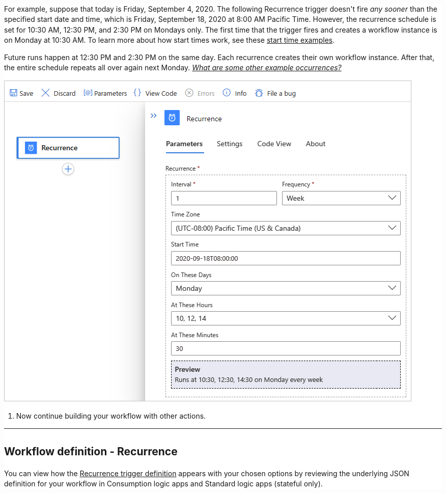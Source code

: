    For example, suppose that today is Friday, September 4, 2020. The following Recurrence trigger doesn't fire *any sooner* than the specified start date and time, which is Friday, September 18, 2020 at 8:00 AM Pacific Time. However, the recurrence schedule is set for 10:30 AM, 12:30 PM, and 2:30 PM on Mondays only. The first time that the trigger fires and creates a workflow instance is on Monday at 10:30 AM. To learn more about how start times work, see these [start time examples](../logic-apps/concepts-schedule-automated-recurring-tasks-workflows.md#start-time).

   Future runs happen at 12:30 PM and 2:30 PM on the same day. Each recurrence creates their own workflow instance. After that, the entire schedule repeats all over again next Monday. [*What are some other example occurrences?*](../logic-apps/concepts-schedule-automated-recurring-tasks-workflows.md#example-recurrences)

   ![Screenshot showing Standard workflow and Recurrence trigger with advanced scheduling example.](./media/connectors-native-recurrence/recurrence-trigger-advanced-example-standard.png)

1. Now continue building your workflow with other actions.

---

## Workflow definition - Recurrence

You can view how the [Recurrence trigger definition](../logic-apps/logic-apps-workflow-actions-triggers.md#recurrence-trigger) appears with your chosen options by reviewing the underlying JSON definition for your workflow in Consumption logic apps and Standard logic apps (stateful only).
